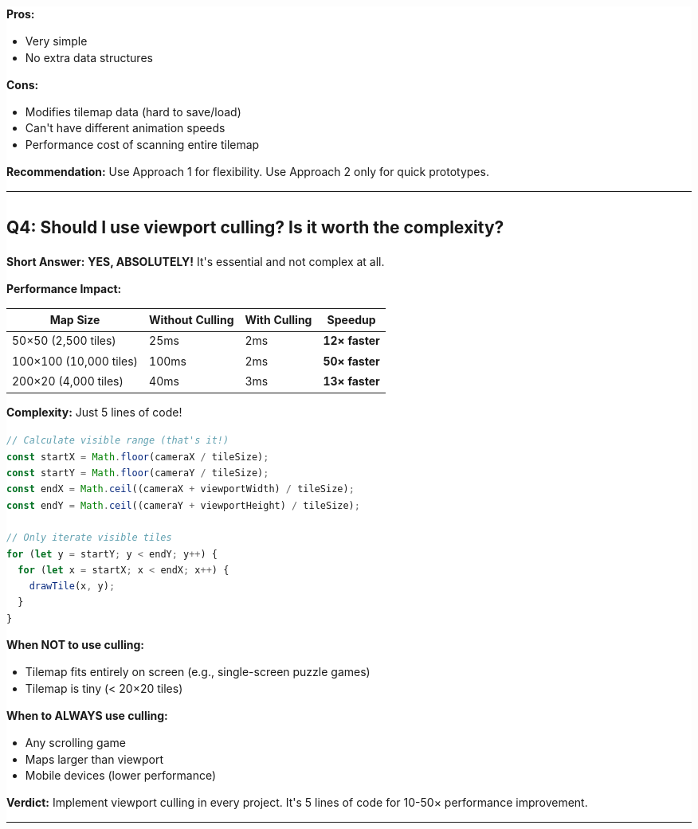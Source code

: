 **Pros:**
- Very simple
- No extra data structures

**Cons:**
- Modifies tilemap data (hard to save/load)
- Can't have different animation speeds
- Performance cost of scanning entire tilemap

**Recommendation:** Use Approach 1 for flexibility. Use Approach 2 only for quick prototypes.

---

## Q4: Should I use viewport culling? Is it worth the complexity?

**Short Answer:** **YES, ABSOLUTELY!** It's essential and not complex at all.

**Performance Impact:**

| Map Size | Without Culling | With Culling | Speedup |
|----------|----------------|--------------|---------|
| 50×50 (2,500 tiles) | 25ms | 2ms | **12× faster** |
| 100×100 (10,000 tiles) | 100ms | 2ms | **50× faster** |
| 200×20 (4,000 tiles) | 40ms | 3ms | **13× faster** |

**Complexity:** Just 5 lines of code!

```typescript
// Calculate visible range (that's it!)
const startX = Math.floor(cameraX / tileSize);
const startY = Math.floor(cameraY / tileSize);
const endX = Math.ceil((cameraX + viewportWidth) / tileSize);
const endY = Math.ceil((cameraY + viewportHeight) / tileSize);

// Only iterate visible tiles
for (let y = startY; y < endY; y++) {
  for (let x = startX; x < endX; x++) {
    drawTile(x, y);
  }
}
```

**When NOT to use culling:**
- Tilemap fits entirely on screen (e.g., single-screen puzzle games)
- Tilemap is tiny (< 20×20 tiles)

**When to ALWAYS use culling:**
- Any scrolling game
- Maps larger than viewport
- Mobile devices (lower performance)

**Verdict:** Implement viewport culling in every project. It's 5 lines of code for 10-50× performance improvement.

---